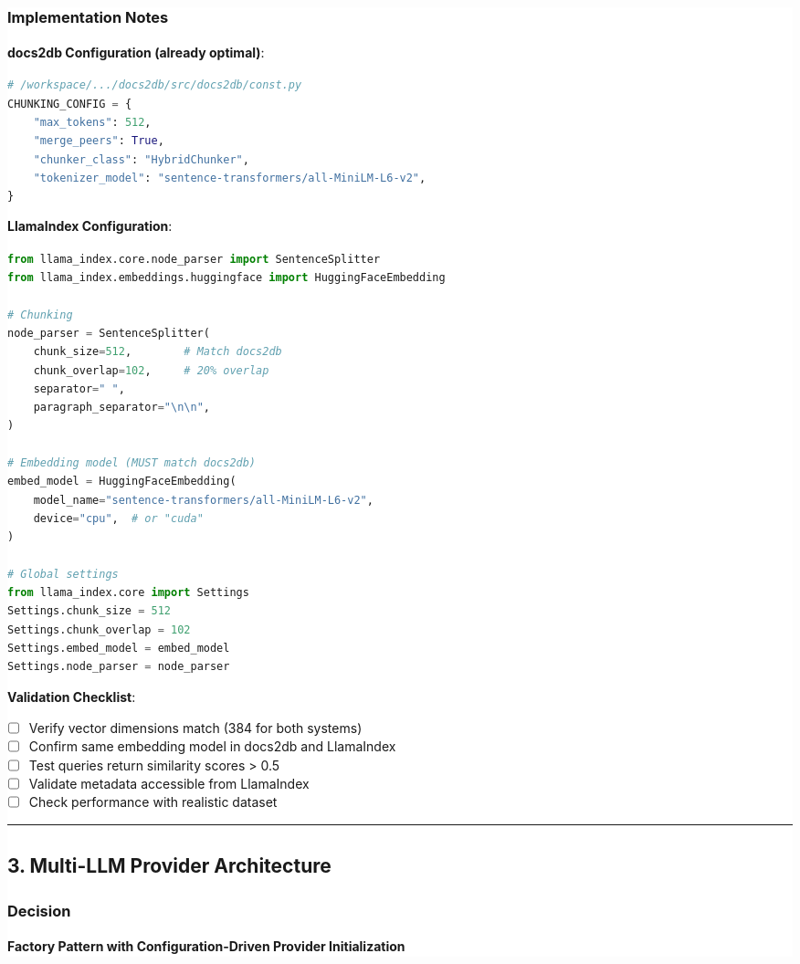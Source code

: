 ### Implementation Notes

**docs2db Configuration (already optimal)**:
```python
# /workspace/.../docs2db/src/docs2db/const.py
CHUNKING_CONFIG = {
    "max_tokens": 512,
    "merge_peers": True,
    "chunker_class": "HybridChunker",
    "tokenizer_model": "sentence-transformers/all-MiniLM-L6-v2",
}
```

**LlamaIndex Configuration**:
```python
from llama_index.core.node_parser import SentenceSplitter
from llama_index.embeddings.huggingface import HuggingFaceEmbedding

# Chunking
node_parser = SentenceSplitter(
    chunk_size=512,        # Match docs2db
    chunk_overlap=102,     # 20% overlap
    separator=" ",
    paragraph_separator="\n\n",
)

# Embedding model (MUST match docs2db)
embed_model = HuggingFaceEmbedding(
    model_name="sentence-transformers/all-MiniLM-L6-v2",
    device="cpu",  # or "cuda"
)

# Global settings
from llama_index.core import Settings
Settings.chunk_size = 512
Settings.chunk_overlap = 102
Settings.embed_model = embed_model
Settings.node_parser = node_parser
```

**Validation Checklist**:
- [ ] Verify vector dimensions match (384 for both systems)
- [ ] Confirm same embedding model in docs2db and LlamaIndex
- [ ] Test queries return similarity scores > 0.5
- [ ] Validate metadata accessible from LlamaIndex
- [ ] Check performance with realistic dataset

---

## 3. Multi-LLM Provider Architecture

### Decision
**Factory Pattern with Configuration-Driven Provider Initialization**
